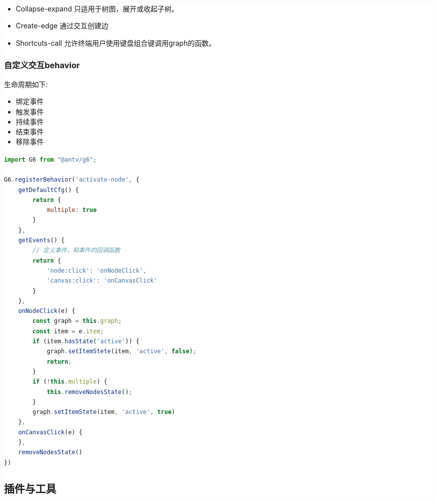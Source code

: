 - Collapse-expand
只适用于树图，展开或收起子树。

- Create-edge
通过交互创建边

- Shortcuts-call
允许终端用户使用键盘组合键调用graph的函数。

### 自定义交互behavior

生命周期如下:

- 绑定事件
- 触发事件
- 持续事件
- 结束事件
- 移除事件

```js
import G6 from "@antv/g6";

G6.registerBehavior('activate-node', {
    getDefaultCfg() {
        return {
            multiple: true
        }
    },
    getEvents() {
        // 定义事件，和事件的回调函数
        return {
            'node:click': 'onNodeClick',
            'canvas:click': 'onCanvasClick'
        }
    },
    onNodeClick(e) {
        const graph = this.graph;
        const item = e.item;
        if (item.hasState('active')) {
            graph.setItemStete(item, 'active', false);
            return;
        }
        if (!this.multiple) {
            this.removeNodesState();
        }
        graph.setItemStete(item, 'active', true)
    },
    onCanvasClick(e) {
    },
    removeNodesState()
})
```

## 插件与工具
